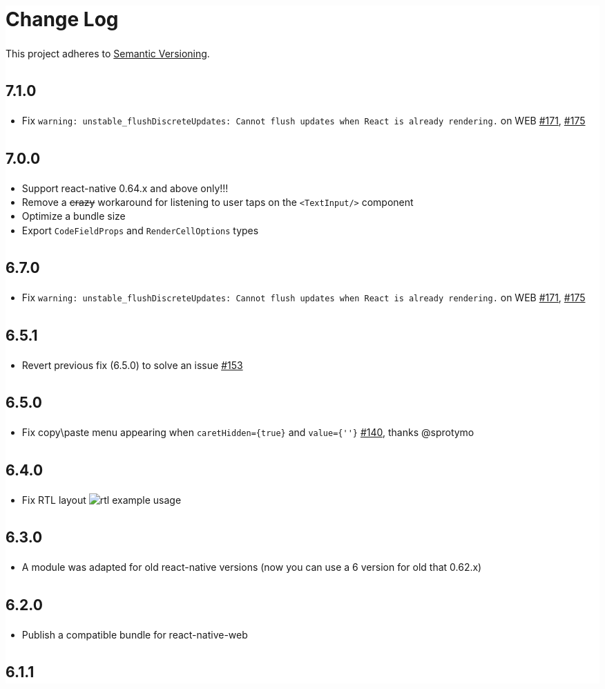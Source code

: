 # Change Log

This project adheres to [Semantic Versioning](http://semver.org/).

## 7.1.0

- Fix `warning: unstable_flushDiscreteUpdates: Cannot flush updates when React is already rendering.` on WEB
  [#171](https://github.com/retyui/react-native-confirmation-code-field/issues/171), [#175](https://github.com/retyui/react-native-confirmation-code-field/issues/175)

## 7.0.0

- Support react-native 0.64.x and above only!!!
- Remove a ~~crazy~~ workaround for listening to user taps on the `<TextInput/>` component
- Optimize a bundle size
- Export `CodeFieldProps` and `RenderCellOptions` types

## 6.7.0

- Fix `warning: unstable_flushDiscreteUpdates: Cannot flush updates when React is already rendering.` on WEB
  [#171](https://github.com/retyui/react-native-confirmation-code-field/issues/171), [#175](https://github.com/retyui/react-native-confirmation-code-field/issues/175)

## 6.5.1

- Revert previous fix (6.5.0) to solve an issue [#153](https://github.com/retyui/react-native-confirmation-code-field/issues/153)

## 6.5.0

- Fix copy\paste menu appearing when `caretHidden={true}` and `value={''}` [#140](https://github.com/retyui/react-native-confirmation-code-field/issues/140), thanks @sprotymo

## 6.4.0

- Fix RTL layout ![rtl example usage](https://media.giphy.com/media/hUAFT2kCRE2iku5KwG/giphy.gif)

## 6.3.0

- A module was adapted for old react-native versions (now you can use a 6 version for old that 0.62.x)

## 6.2.0

- Publish a compatible bundle for react-native-web

## 6.1.1

